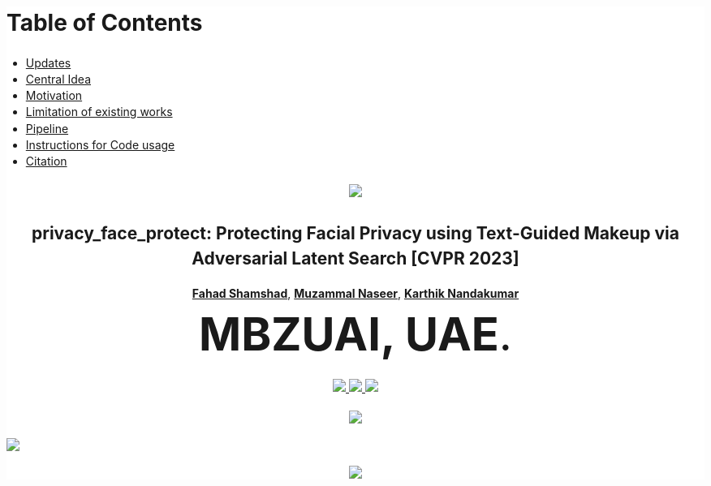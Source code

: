 # Table of Contents

- [Updates](#updates-loudspeaker)
- [Central Idea](#central-idea)
- [Motivation](#motivation-muscle-fire)
- [Limitation of existing works](#limitation-of-existing-works-warning)
- [Pipeline](#pipeline)
- [Instructions for Code usage](#instructions-for-code-usage)
- [Citation](#citation)


<p align="center">
  <img src="imgs/github_logo.jpg" align="center" width="60%">

  <h2 align="center"><strong>privacy_face_protect: Protecting Facial Privacy using Text-Guided Makeup via Adversarial Latent Search [CVPR 2023]</strong></h2>

  <p align="center">
    <a href="https://fahadshamshad.github.io"><strong> Fahad Shamshad</strong></a>,
    <a href="https://muzammal-naseer.netlify.app/"><strong> Muzammal Naseer</strong></a>,
    <a href="https://scholar.google.com/citations?user=2qx0RnEAAAAJ&hl=en"><strong> Karthik Nandakumar</strong></a>
    <br>
    <span style="font-size:4em; "><strong> MBZUAI, UAE</strong>.</span>
  </p>
</p>


<p align="center">
  <a href="https://openaccess.thecvf.com/content/CVPR2023/html/Shamshad_privacy_face_protect_Protecting_Facial_Privacy_Using_Text-Guided_Makeup_via_Adversarial_Latent_CVPR_2023_paper.html" target='_blank'>
    <img src="https://img.shields.io/badge/CVPR-Paper-blue.svg">
  </a> 
  
  <a href="https://fahadshamshad.github.io/privacy_face_protect/" target='_blank'>
    <img src=https://img.shields.io/badge/Project-Website-87CEEB">
  </a>

  <a href="https://www.youtube.com/watch?v=CUSVyvM_-6o" target='_blank'>
    <img src="https://badges.aleen42.com/src/youtube.svg">
  </a>
</p>


<p align="center">
  <img src="imgs/github_gifcode.gif" align="center" width="100%">
</p>
  <img src="imgs/extra.gif" align="center" width="100%">
<p align="center">
  <img src="imgs/github_anim.gif" align="center" width="60%">
